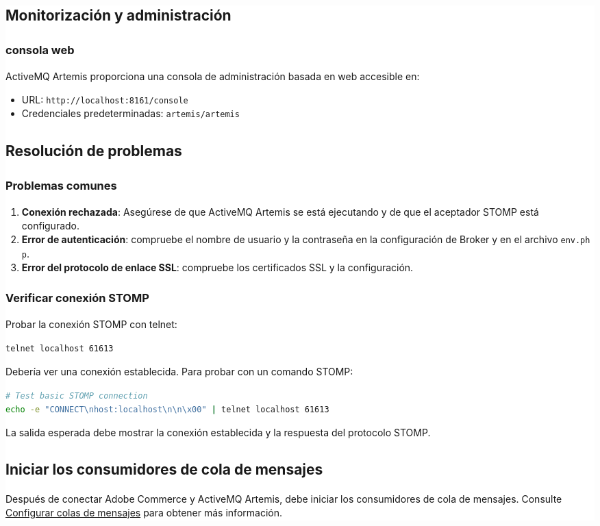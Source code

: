 ## Monitorización y administración

### consola web

ActiveMQ Artemis proporciona una consola de administración basada en web accesible en:
- URL: `http://localhost:8161/console`
- Credenciales predeterminadas: `artemis/artemis`

## Resolución de problemas

### Problemas comunes

1. **Conexión rechazada**: Asegúrese de que ActiveMQ Artemis se está ejecutando y de que el aceptador STOMP está configurado.
1. **Error de autenticación**: compruebe el nombre de usuario y la contraseña en la configuración de Broker y en el archivo `env.php`.
1. **Error del protocolo de enlace SSL**: compruebe los certificados SSL y la configuración.




### Verificar conexión STOMP

Probar la conexión STOMP con telnet:

```bash
telnet localhost 61613
```

Debería ver una conexión establecida. Para probar con un comando STOMP:

```bash
# Test basic STOMP connection
echo -e "CONNECT\nhost:localhost\n\n\x00" | telnet localhost 61613
```

La salida esperada debe mostrar la conexión establecida y la respuesta del protocolo STOMP.

## Iniciar los consumidores de cola de mensajes

Después de conectar Adobe Commerce y ActiveMQ Artemis, debe iniciar los consumidores de cola de mensajes. Consulte [Configurar colas de mensajes](../../configuration/cli/start-message-queues.md) para obtener más información.

